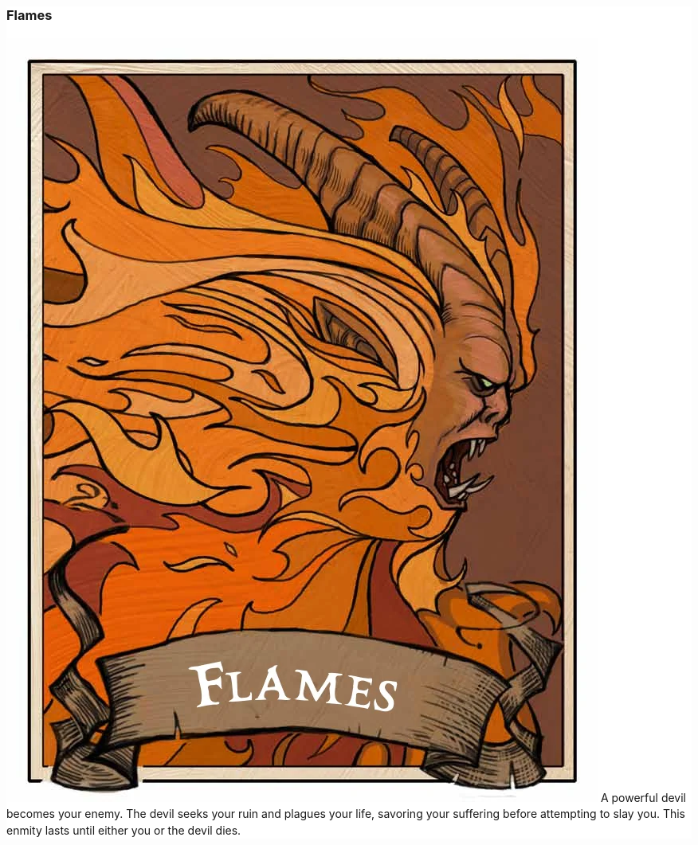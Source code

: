 ### Flames
![](../../../assets/img/13-flames.webp)
A powerful devil becomes your enemy. The devil seeks your ruin and plagues your life, savoring your suffering before attempting to slay you. This enmity lasts until either you or the devil dies.
